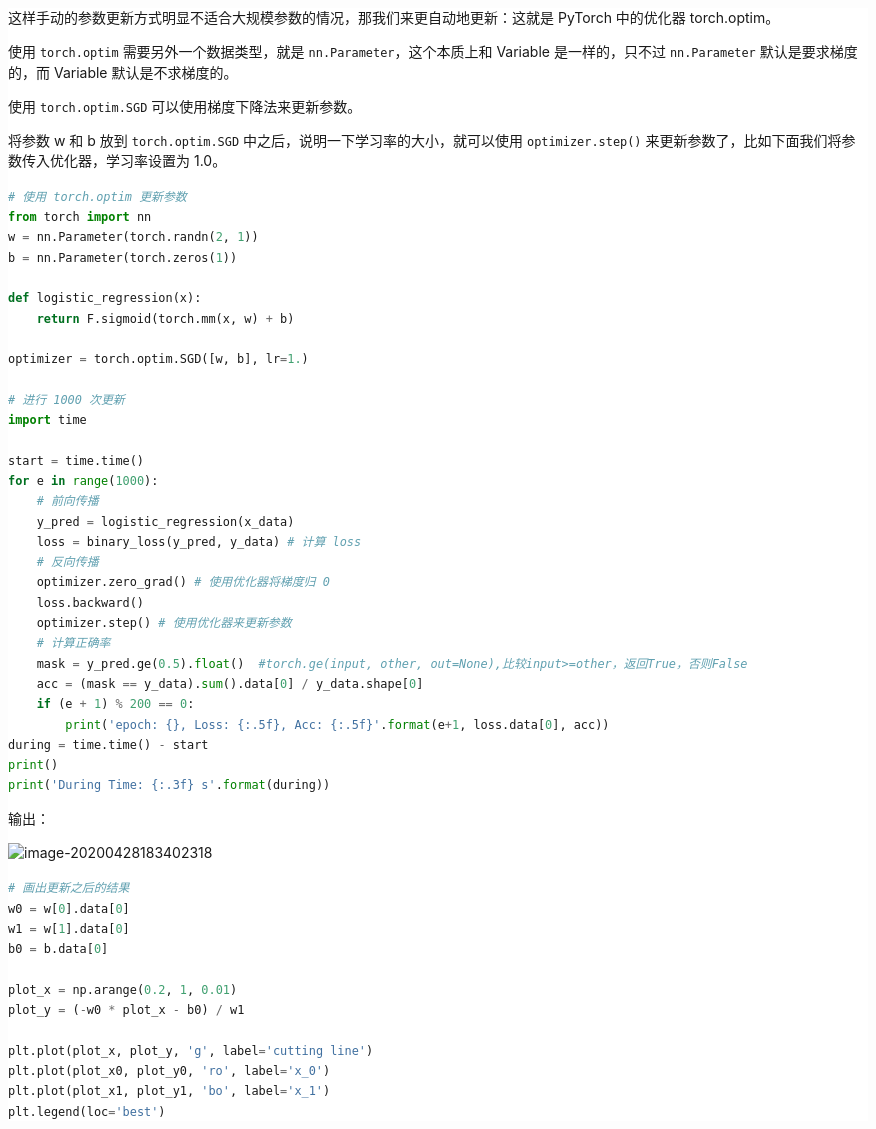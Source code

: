 这样手动的参数更新方式明显不适合大规模参数的情况，那我们来更自动地更新：这就是 PyTorch 中的优化器 torch.optim。

使用 `torch.optim` 需要另外一个数据类型，就是 `nn.Parameter`，这个本质上和 Variable 是一样的，只不过 `nn.Parameter` 默认是要求梯度的，而 Variable 默认是不求梯度的。

使用 `torch.optim.SGD` 可以使用梯度下降法来更新参数。

将参数 w 和 b 放到 `torch.optim.SGD` 中之后，说明一下学习率的大小，就可以使用 `optimizer.step()` 来更新参数了，比如下面我们将参数传入优化器，学习率设置为 1.0。

```python
# 使用 torch.optim 更新参数
from torch import nn
w = nn.Parameter(torch.randn(2, 1))
b = nn.Parameter(torch.zeros(1))

def logistic_regression(x):
    return F.sigmoid(torch.mm(x, w) + b)

optimizer = torch.optim.SGD([w, b], lr=1.)

# 进行 1000 次更新
import time

start = time.time()
for e in range(1000):
    # 前向传播
    y_pred = logistic_regression(x_data)
    loss = binary_loss(y_pred, y_data) # 计算 loss
    # 反向传播
    optimizer.zero_grad() # 使用优化器将梯度归 0
    loss.backward()
    optimizer.step() # 使用优化器来更新参数
    # 计算正确率
    mask = y_pred.ge(0.5).float()  #torch.ge(input, other, out=None),比较input>=other，返回True，否则False
    acc = (mask == y_data).sum().data[0] / y_data.shape[0]
    if (e + 1) % 200 == 0:
        print('epoch: {}, Loss: {:.5f}, Acc: {:.5f}'.format(e+1, loss.data[0], acc))
during = time.time() - start
print()
print('During Time: {:.3f} s'.format(during))
```

输出：

![image-20200428183402318](https://raw.githubusercontent.com/shaodongheng/cloudimage/master/img/image-20200428183402318.png)

```python
# 画出更新之后的结果
w0 = w[0].data[0]
w1 = w[1].data[0]
b0 = b.data[0]

plot_x = np.arange(0.2, 1, 0.01)
plot_y = (-w0 * plot_x - b0) / w1

plt.plot(plot_x, plot_y, 'g', label='cutting line')
plt.plot(plot_x0, plot_y0, 'ro', label='x_0')
plt.plot(plot_x1, plot_y1, 'bo', label='x_1')
plt.legend(loc='best')
```
